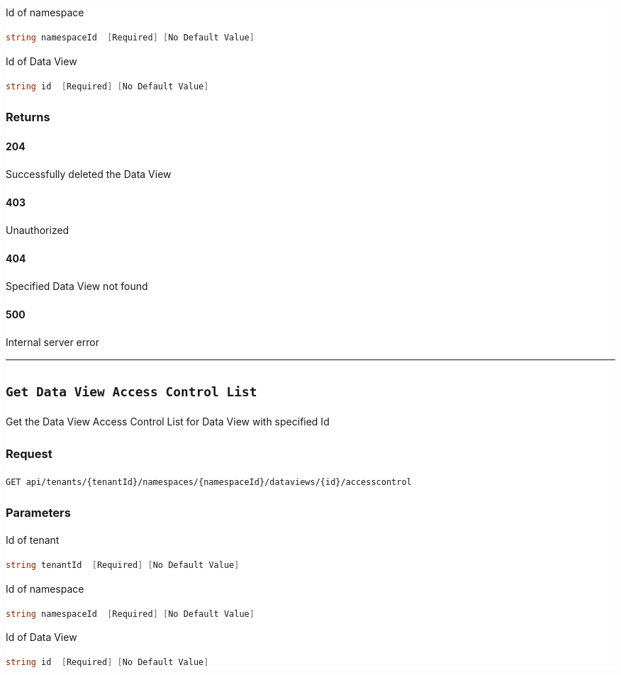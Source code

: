 
Id of namespace
```csharp
string namespaceId  [Required] [No Default Value]
```


Id of Data View
```csharp
string id  [Required] [No Default Value]
```


### Returns

#### 204

Successfully deleted the Data View


#### 403

Unauthorized


#### 404

Specified Data View not found


#### 500

Internal server error

***

## `Get Data View Access Control List`

Get the Data View Access Control List for Data View with specified Id

### Request
`GET api/tenants/{tenantId}/namespaces/{namespaceId}/dataviews/{id}/accesscontrol`

### Parameters

Id of tenant
```csharp
string tenantId  [Required] [No Default Value]
```


Id of namespace
```csharp
string namespaceId  [Required] [No Default Value]
```


Id of Data View
```csharp
string id  [Required] [No Default Value]
```
